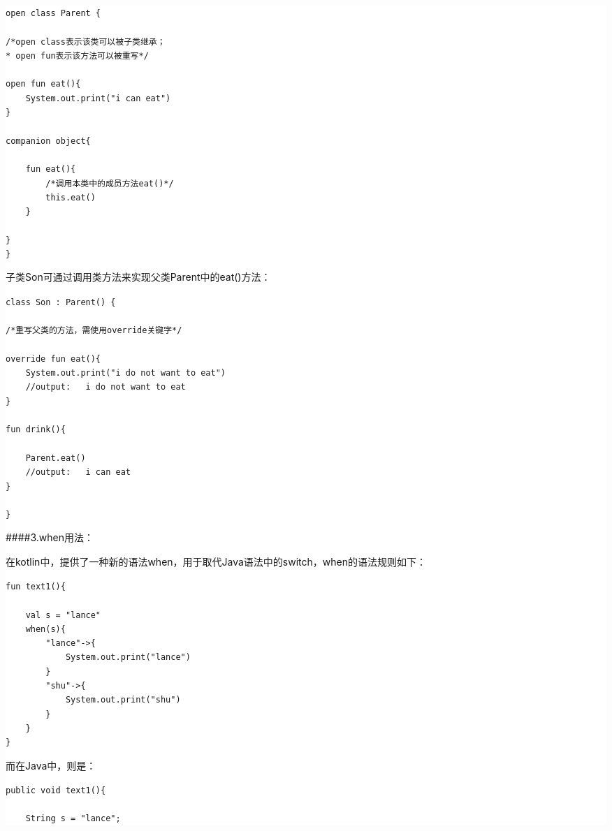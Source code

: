    open class Parent {

    /*open class表示该类可以被子类继承；
    * open fun表示该方法可以被重写*/

    open fun eat(){
        System.out.print("i can eat")
    }

    companion object{
        
        fun eat(){
			/*调用本类中的成员方法eat()*/
            this.eat()
        }

    }
	}

子类Son可通过调用类方法来实现父类Parent中的eat()方法：

    class Son : Parent() {

    /*重写父类的方法，需使用override关键字*/

    override fun eat(){
        System.out.print("i do not want to eat")
		//output:	i do not want to eat
    }

    fun drink(){
        
        Parent.eat()
		//output:	i can eat
    }

	}
    
####3.when用法：

在kotlin中，提供了一种新的语法when，用于取代Java语法中的switch，when的语法规则如下：

    fun text1(){
        
        val s = "lance"
        when(s){
            "lance"->{
                System.out.print("lance")
            }
            "shu"->{
                System.out.print("shu")
            }
        }
    }

而在Java中，则是：

    public void text1(){
        
        String s = "lance";
        